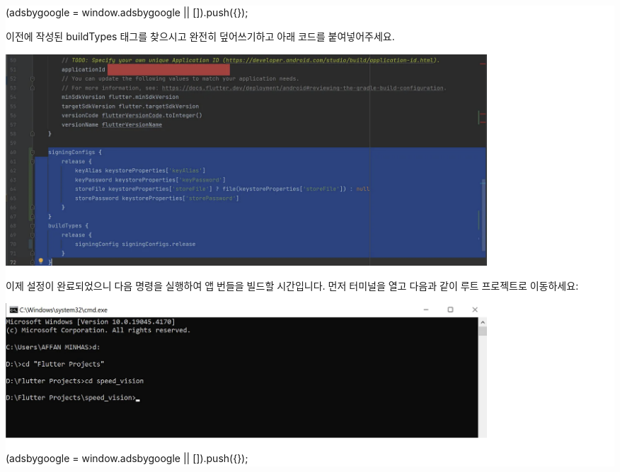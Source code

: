 
<ins class="adsbygoogle"
  style="display:block"
  data-ad-client="ca-pub-4877378276818686"
  data-ad-slot="9743150776"
  data-ad-format="auto"
  data-full-width-responsive="true"></ins>
<component is="script">
(adsbygoogle = window.adsbygoogle || []).push({});
</component>

이전에 작성된 buildTypes 태그를 찾으시고 완전히 덮어쓰기하고 아래 코드를 붙여넣어주세요.

![PublishFlutterApptoPlayStore2024_12](./img/PublishFlutterApptoPlayStore2024_12.png)

이제 설정이 완료되었으니 다음 명령을 실행하여 앱 번들을 빌드할 시간입니다. 먼저 터미널을 열고 다음과 같이 루트 프로젝트로 이동하세요:

![PublishFlutterApptoPlayStore2024_13](./img/PublishFlutterApptoPlayStore2024_13.png)


<ins class="adsbygoogle"
  style="display:block"
  data-ad-client="ca-pub-4877378276818686"
  data-ad-slot="9743150776"
  data-ad-format="auto"
  data-full-width-responsive="true"></ins>
<component is="script">
(adsbygoogle = window.adsbygoogle || []).push({});
</component>
